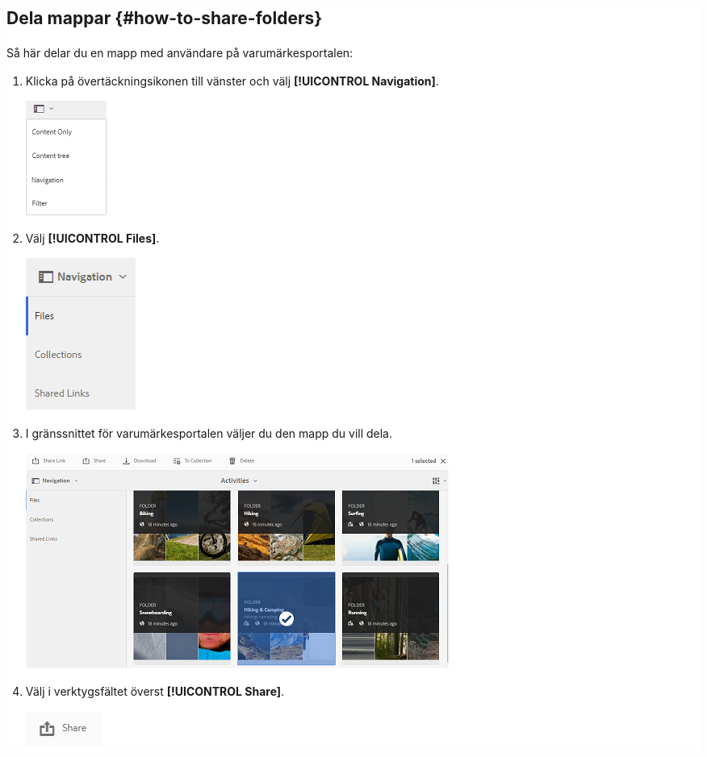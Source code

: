 ## Dela mappar {#how-to-share-folders}

Så här delar du en mapp med användare på varumärkesportalen:

1. Klicka på övertäckningsikonen till vänster och välj **[!UICONTROL Navigation]**.

   ![](assets/selectorrail.png)

1. Välj **[!UICONTROL Files]**.

   ![](assets/access_files.png)

1. I gränssnittet för varumärkesportalen väljer du den mapp du vill dela.

   ![](assets/share-folders.png)

1. Välj i verktygsfältet överst **[!UICONTROL Share]**.

   ![](assets/share_icon.png)
